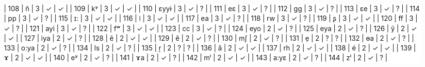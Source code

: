 | 108 | ñ | 3 | ✓ | ✓ |
| 109 | kʸ | 3 | ✓ | ✓ |
| 110 | ɛyyɨ | 3 | ✓ | ? |
| 111 | eɛ | 3 | ✓ | ? |
| 112 | gg | 3 | ✓ | ? |
| 113 | ɛe | 3 | ✓ | ? |
| 114 | pp | 3 | ✓ | ? |
| 115 | ɪ: | 3 | ✓ | ✓ |
| 116 | ǀ | 3 | ✓ | ✓ |
| 117 | ea | 3 | ✓ | ? |
| 118 | rw | 3 | ✓ | ? |
| 119 | ʂ | 3 | ✓ | ✓ |
| 120 | ff | 3 | ✓ | ? |
| 121 | ayi | 3 | ✓ | ? |
| 122 | fʷ | 3 | ✓ | ✓ |
| 123 | cc | 3 | ✓ | ? |
| 124 | eyo | 2 | ✓ | ? |
| 125 | eya | 2 | ✓ | ? |
| 126 | ỹ | 2 | ✓ | ✓ |
| 127 | iya | 2 | ✓ | ? |
| 128 | ẽ | 2 | ✓ | ✓ |
| 129 | ĕ | 2 | ✓ | ? |
| 130 | mʃ | 2 | ✓ | ? |
| 131 | ẹ | 2 | ? | ? |
| 132 | ɵa | 2 | ✓ | ? |
| 133 | o:ya | 2 | ✓ | ? |
| 134 | ls | 2 | ✓ | ? |
| 135 | ṟ | 2 | ? | ? |
| 136 | ă | 2 | ✓ | ✓ |
| 137 | rh | 2 | ✓ | ✓ |
| 138 | é | 2 | ✓ | ✓ |
| 139 | ɤ | 2 | ✓ | ✓ |
| 140 | eʸ | 2 | ✓ | ? |
| 141 | ɤa | 2 | ✓ | ? |
| 142 | mˡ | 2 | ✓ | ✓ |
| 143 | a:yɛ | 2 | ✓ | ? |
| 144 | zˡ | 2 | ✓ | ? |